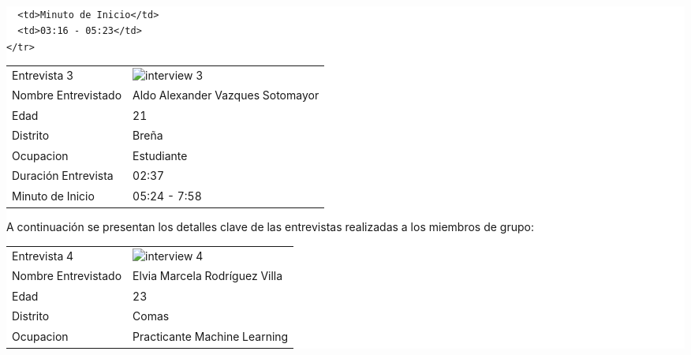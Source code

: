       <td>Minuto de Inicio</td>
      <td>03:16 - 05:23</td>
    </tr>
  </tbody>
</table>

<table cellpadding="8" cellspacing="0">
  <tbody>
    <tr>
      <td>Entrevista 3</td>
      <td> <img src="./images/chapter-2/interview3.png" alt="interview 3" width="400"/> </td>
    </tr>
    <tr>
      <td>Nombre Entrevistado</td>
      <td>Aldo Alexander Vazques Sotomayor</td>
    </tr>
    <tr>
      <td>Edad</td>
      <td>21</td>
    </tr>
    <tr>
      <td>Distrito</td>
      <td>Breña</td>
    </tr>
    <tr>
      <td>Ocupacion</td>
      <td>Estudiante</td>
    </tr>
    <tr>
      <td>Duración Entrevista</td>
      <td>02:37 </td>
    </tr>
    <tr>
      <td>Minuto de Inicio</td>
      <td>05:24 - 7:58</td>
    </tr>
  </tbody>
</table>

A continuación se presentan los detalles clave de las entrevistas realizadas a los miembros de grupo:

<table cellpadding="8" cellspacing="0">
  <tbody>
    <tr>
      <td>Entrevista 4</td>
      <td> <img src="./images/chapter-2/interview4.png" alt="interview 4" width="400"/> </td>
    </tr>
    <tr>
      <td>Nombre Entrevistado</td>
      <td>Elvia Marcela Rodríguez Villa</td>
    </tr>
    <tr>
      <td>Edad</td>
      <td>23</td>
    </tr>
    <tr>
      <td>Distrito</td>
      <td>Comas</td>
    </tr>
    <tr>
      <td>Ocupacion</td>
      <td>Practicante Machine Learning</td>
    </tr>